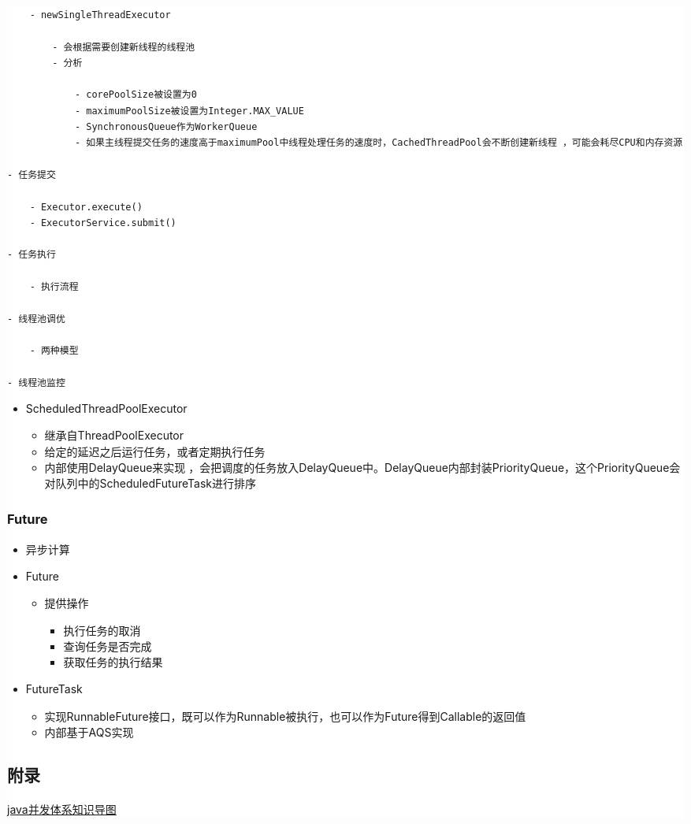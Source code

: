 		- newSingleThreadExecutor

			- 会根据需要创建新线程的线程池  
			- 分析

				- corePoolSize被设置为0
				- maximumPoolSize被设置为Integer.MAX_VALUE
				- SynchronousQueue作为WorkerQueue
				- 如果主线程提交任务的速度高于maximumPool中线程处理任务的速度时，CachedThreadPool会不断创建新线程 ，可能会耗尽CPU和内存资源

	- 任务提交

		- Executor.execute()
		- ExecutorService.submit()

	- 任务执行

		- 执行流程

	- 线程池调优

		- 两种模型

	- 线程池监控

- ScheduledThreadPoolExecutor

	- 继承自ThreadPoolExecutor
	- 给定的延迟之后运行任务，或者定期执行任务
	- 内部使用DelayQueue来实现 ，会把调度的任务放入DelayQueue中。DelayQueue内部封装PriorityQueue，这个PriorityQueue会对队列中的ScheduledFutureTask进行排序

### Future

- 异步计算
- Future

	- 提供操作

		- 执行任务的取消
		- 查询任务是否完成
		- 获取任务的执行结果

- FutureTask

	- 实现RunnableFuture接口，既可以作为Runnable被执行，也可以作为Future得到Callable的返回值
	- 内部基于AQS实现





## 附录

[java并发体系知识导图](https://github.com/SN1997/Zjyc-document/blob/master/Xmind/Java%E5%B9%B6%E5%8F%91%E4%BD%93%E7%B3%BB%E7%9F%A5%E8%AF%86%E5%AF%BC%E5%9B%BE%E7%AC%94%E8%AE%B0.xmind)

